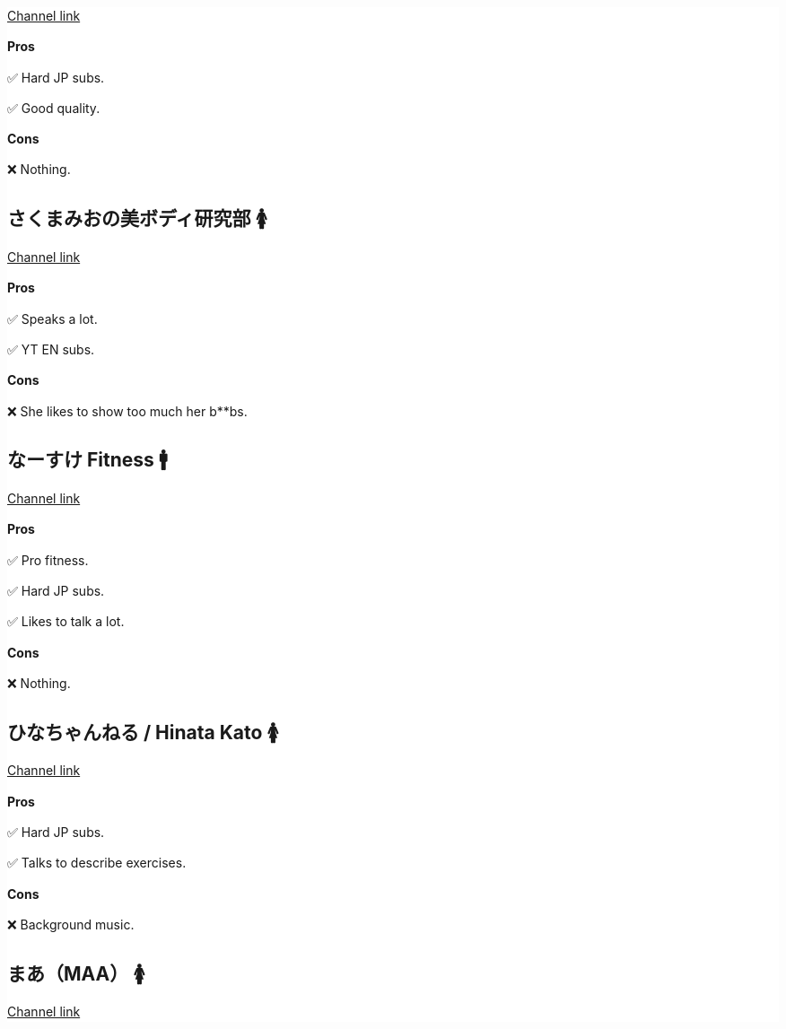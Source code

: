 [Channel link](https://www.youtube.com/@Yuki124i)

**Pros**

✅ Hard JP subs.

✅ Good quality.

**Cons**

❌ Nothing.

## さくまみおの美ボディ研究部 🚺

[Channel link](https://www.youtube.com/@sakumamio2)

**Pros**

✅ Speaks a lot.

✅ YT EN subs.

**Cons**

❌ She likes to show too much her b\*\*bs.

## なーすけ Fitness 🚹

[Channel link](https://www.youtube.com/@naasuke)

**Pros**

✅ Pro fitness.

✅ Hard JP subs.

✅ Likes to talk a lot.

**Cons**

❌ Nothing.

## ひなちゃんねる / Hinata Kato 🚺

[Channel link](https://www.youtube.com/@HinataKato)

**Pros**

✅ Hard JP subs.

✅ Talks to describe exercises.

**Cons**

❌ Background music.

## まあ（MAA） 🚺

[Channel link](https://www.youtube.com/@maa_)
